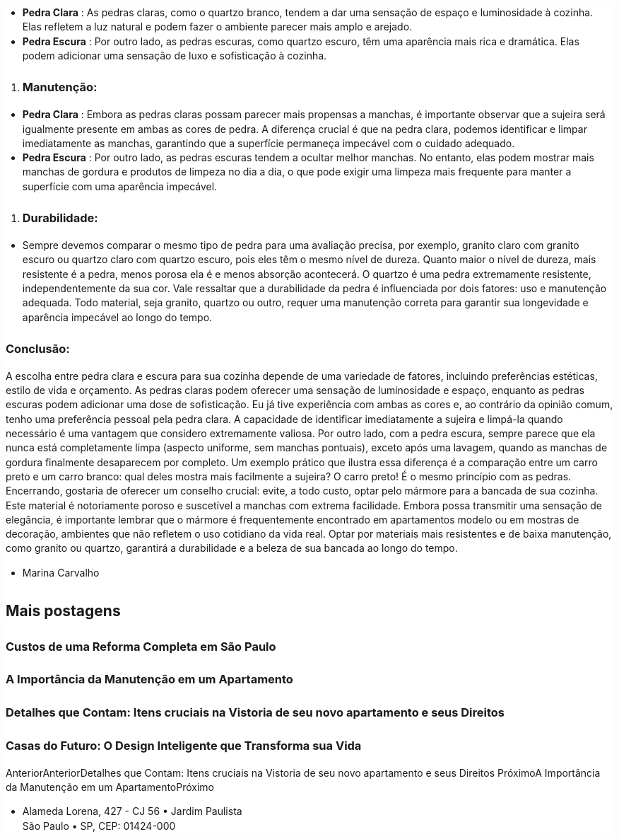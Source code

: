 
  * **Pedra Clara** : As pedras claras, como o quartzo branco, tendem a dar uma sensação de espaço e luminosidade à cozinha. Elas refletem a luz natural e podem fazer o ambiente parecer mais amplo e arejado.
  * **Pedra Escura** : Por outro lado, as pedras escuras, como quartzo escuro, têm uma aparência mais rica e dramática. Elas podem adicionar uma sensação de luxo e sofisticação à cozinha.


  1. ### **Manutenção:**


  * **Pedra Clara** : Embora as pedras claras possam parecer mais propensas a manchas, é importante observar que a sujeira será igualmente presente em ambas as cores de pedra. A diferença crucial é que na pedra clara, podemos identificar e limpar imediatamente as manchas, garantindo que a superfície permaneça impecável com o cuidado adequado.
  * **Pedra Escura** : Por outro lado, as pedras escuras tendem a ocultar melhor manchas. No entanto, elas podem mostrar mais manchas de gordura e produtos de limpeza no dia a dia, o que pode exigir uma limpeza mais frequente para manter a superfície com uma aparência impecável.


  1. ### **Durabilidade:**


  * Sempre devemos comparar o mesmo tipo de pedra para uma avaliação precisa, por exemplo, granito claro com granito escuro ou quartzo claro com quartzo escuro, pois eles têm o mesmo nível de dureza. Quanto maior o nível de dureza, mais resistente é a pedra, menos porosa ela é e menos absorção acontecerá. O quartzo é uma pedra extremamente resistente, independentemente da sua cor. Vale ressaltar que a durabilidade da pedra é influenciada por dois fatores: uso e manutenção adequada. Todo material, seja granito, quartzo ou outro, requer uma manutenção correta para garantir sua longevidade e aparência impecável ao longo do tempo.


### **Conclusão:**
A escolha entre pedra clara e escura para sua cozinha depende de uma variedade de fatores, incluindo preferências estéticas, estilo de vida e orçamento. As pedras claras podem oferecer uma sensação de luminosidade e espaço, enquanto as pedras escuras podem adicionar uma dose de sofisticação.
Eu já tive experiência com ambas as cores e, ao contrário da opinião comum, tenho uma preferência pessoal pela pedra clara. A capacidade de identificar imediatamente a sujeira e limpá-la quando necessário é uma vantagem que considero extremamente valiosa. Por outro lado, com a pedra escura, sempre parece que ela nunca está completamente limpa (aspecto uniforme, sem manchas pontuais), exceto após uma lavagem, quando as manchas de gordura finalmente desaparecem por completo. Um exemplo prático que ilustra essa diferença é a comparação entre um carro preto e um carro branco: qual deles mostra mais facilmente a sujeira? O carro preto! É o mesmo princípio com as pedras.
Encerrando, gostaria de oferecer um conselho crucial: evite, a todo custo, optar pelo mármore para a bancada de sua cozinha. Este material é notoriamente poroso e suscetível a manchas com extrema facilidade. Embora possa transmitir uma sensação de elegância, é importante lembrar que o mármore é frequentemente encontrado em apartamentos modelo ou em mostras de decoração, ambientes que não refletem o uso cotidiano da vida real. Optar por materiais mais resistentes e de baixa manutenção, como granito ou quartzo, garantirá a durabilidade e a beleza de sua bancada ao longo do tempo.
  * Marina Carvalho 


## Mais postagens
###  Custos de uma Reforma Completa em São Paulo 
###  A Importância da Manutenção em um Apartamento 
###  Detalhes que Contam: Itens cruciais na Vistoria de seu novo apartamento e seus Direitos 
###  Casas do Futuro: O Design Inteligente que Transforma sua Vida 
AnteriorAnteriorDetalhes que Contam: Itens cruciais na Vistoria de seu novo apartamento e seus Direitos
PróximoA Importância da Manutenção em um ApartamentoPróximo
  * Alameda Lorena, 427 - CJ 56 • Jardim Paulista   
São Paulo • SP, CEP: 01424-000
